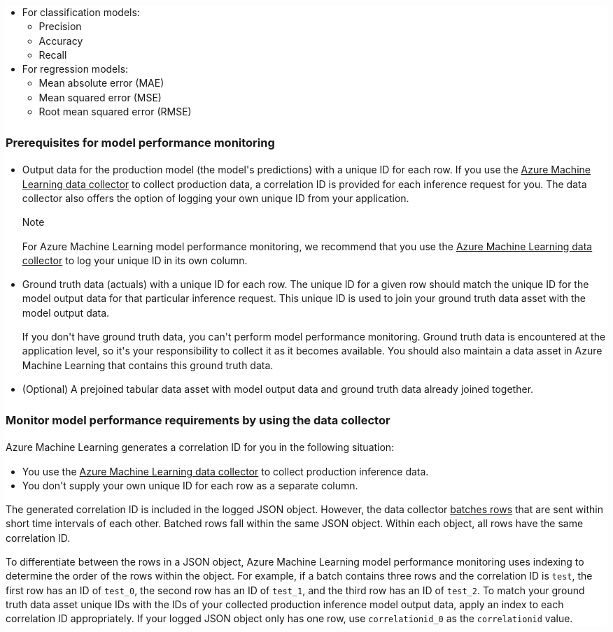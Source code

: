 - For classification models:
  - Precision
  - Accuracy
  - Recall
- For regression models:
  - Mean absolute error (MAE)
  - Mean squared error (MSE)
  - Root mean squared error (RMSE)

### Prerequisites for model performance monitoring

* Output data for the production model (the model's predictions) with a unique ID for each row. If you use the [Azure Machine Learning data collector](how-to-collect-production-data.md) to collect production data, a correlation ID is provided for each inference request for you. The data collector also offers the option of logging your own unique ID from your application.

  > [!NOTE]
  >
  > For Azure Machine Learning model performance monitoring, we recommend that you use the [Azure Machine Learning data collector](how-to-collect-production-data.md) to log your unique ID in its own column.

* Ground truth data (actuals) with a unique ID for each row. The unique ID for a given row should match the unique ID for the model output data for that particular inference request. This unique ID is used to join your ground truth data asset with the model output data.

  If you don't have ground truth data, you can't perform model performance monitoring. Ground truth data is encountered at the application level, so it's your responsibility to collect it as it becomes available. You should also maintain a data asset in Azure Machine Learning that contains this ground truth data.

* (Optional) A prejoined tabular data asset with model output data and ground truth data already joined together.

### Monitor model performance requirements by using the data collector

Azure Machine Learning generates a correlation ID for you in the following situation:

- You use the [Azure Machine Learning data collector](concept-data-collection.md) to collect production inference data.
- You don't supply your own unique ID for each row as a separate column.

The generated correlation ID is included in the logged JSON object. However, the data collector [batches rows](how-to-collect-production-data.md#data-collector-batching) that are sent within short time intervals of each other. Batched rows fall within the same JSON object. Within each object, all rows have the same correlation ID.

To differentiate between the rows in a JSON object, Azure Machine Learning model performance monitoring uses indexing to determine the order of the rows within the object. For example, if a batch contains three rows and the correlation ID is `test`, the first row has an ID of `test_0`, the second row has an ID of `test_1`, and the third row has an ID of `test_2`. To match your ground truth data asset unique IDs with the IDs of your collected production inference model output data, apply an index to each correlation ID appropriately. If your logged JSON object only has one row, use `correlationid_0` as the `correlationid` value.
